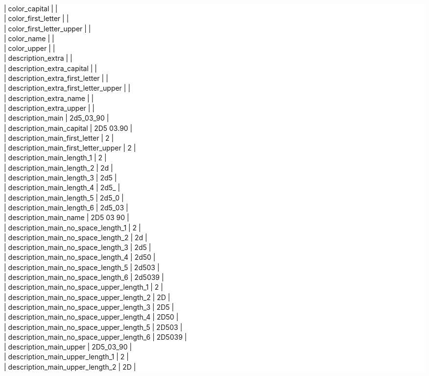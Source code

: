 | color_capital |  |  
| color_first_letter |  |  
| color_first_letter_upper |  |  
| color_name |  |  
| color_upper |  |  
| description_extra |  |  
| description_extra_capital |  |  
| description_extra_first_letter |  |  
| description_extra_first_letter_upper |  |  
| description_extra_name |  |  
| description_extra_upper |  |  
| description_main | 2d5_03_90 |  
| description_main_capital | 2D5 03.90 |  
| description_main_first_letter | 2 |  
| description_main_first_letter_upper | 2 |  
| description_main_length_1 | 2 |  
| description_main_length_2 | 2d |  
| description_main_length_3 | 2d5 |  
| description_main_length_4 | 2d5_ |  
| description_main_length_5 | 2d5_0 |  
| description_main_length_6 | 2d5_03 |  
| description_main_name | 2D5 03 90 |  
| description_main_no_space_length_1 | 2 |  
| description_main_no_space_length_2 | 2d |  
| description_main_no_space_length_3 | 2d5 |  
| description_main_no_space_length_4 | 2d50 |  
| description_main_no_space_length_5 | 2d503 |  
| description_main_no_space_length_6 | 2d5039 |  
| description_main_no_space_upper_length_1 | 2 |  
| description_main_no_space_upper_length_2 | 2D |  
| description_main_no_space_upper_length_3 | 2D5 |  
| description_main_no_space_upper_length_4 | 2D50 |  
| description_main_no_space_upper_length_5 | 2D503 |  
| description_main_no_space_upper_length_6 | 2D5039 |  
| description_main_upper | 2D5_03_90 |  
| description_main_upper_length_1 | 2 |  
| description_main_upper_length_2 | 2D |  